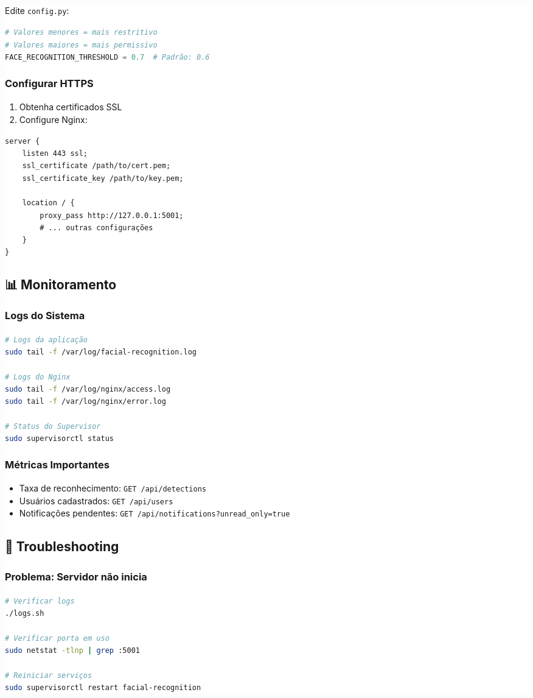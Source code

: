 Edite `config.py`:

```python
# Valores menores = mais restritivo
# Valores maiores = mais permissivo
FACE_RECOGNITION_THRESHOLD = 0.7  # Padrão: 0.6
```

### Configurar HTTPS

1. Obtenha certificados SSL
2. Configure Nginx:

```nginx
server {
    listen 443 ssl;
    ssl_certificate /path/to/cert.pem;
    ssl_certificate_key /path/to/key.pem;
    
    location / {
        proxy_pass http://127.0.0.1:5001;
        # ... outras configurações
    }
}
```

## 📊 Monitoramento

### Logs do Sistema

```bash
# Logs da aplicação
sudo tail -f /var/log/facial-recognition.log

# Logs do Nginx
sudo tail -f /var/log/nginx/access.log
sudo tail -f /var/log/nginx/error.log

# Status do Supervisor
sudo supervisorctl status
```

### Métricas Importantes

- Taxa de reconhecimento: `GET /api/detections`
- Usuários cadastrados: `GET /api/users`
- Notificações pendentes: `GET /api/notifications?unread_only=true`

## 🚨 Troubleshooting

### Problema: Servidor não inicia

```bash
# Verificar logs
./logs.sh

# Verificar porta em uso
sudo netstat -tlnp | grep :5001

# Reiniciar serviços
sudo supervisorctl restart facial-recognition
```
